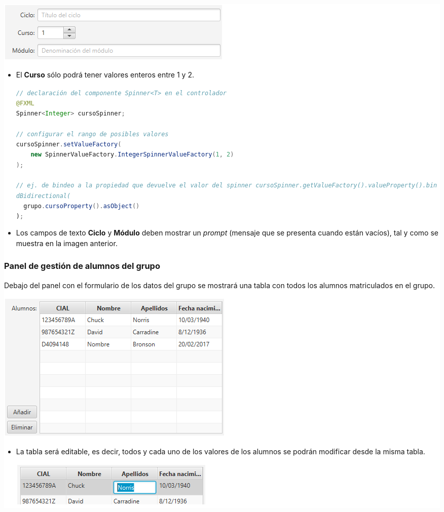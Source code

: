 ![image-20201207191907982](docs/panel-gestion-datos-grupo.png)

- El **Curso** sólo podrá tener valores enteros entre 1 y 2.

  ```java
  // declaración del componente Spinner<T> en el controlador
  @FXML
  Spinner<Integer> cursoSpinner;
  
  // configurar el rango de posibles valores
  cursoSpinner.setValueFactory(
      new SpinnerValueFactory.IntegerSpinnerValueFactory(1, 2)
  );
  
  // ej. de bindeo a la propiedad que devuelve el valor del spinner	cursoSpinner.getValueFactory().valueProperty().bindBidirectional(
  	grupo.cursoProperty().asObject()
  );
  ```

- Los campos de texto **Ciclo** y **Módulo** deben mostrar un *prompt* (mensaje que se presenta cuando están vacíos), tal y como se muestra en la imagen anterior.

### Panel de gestión de alumnos del grupo

Debajo del panel con el formulario de los datos del grupo se mostrará una tabla con todos los alumnos matriculados en el grupo.

![image-20201207192346183](docs/panel-gestion-datos-alumnos.png)

- La tabla será editable, es decir, todos y cada uno de los valores de los alumnos se podrán modificar desde la misma tabla.

  ![image-20201207203315371](docs/tabla-alumnos-editable.png)
